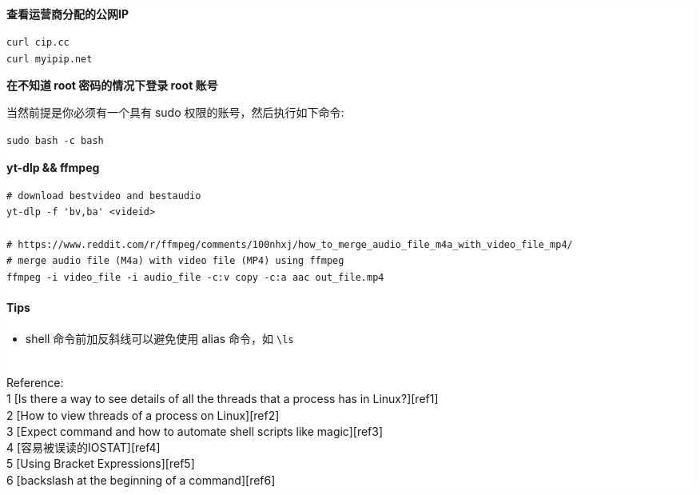 **查看运营商分配的公网IP**

```shell
curl cip.cc
curl myipip.net
```

**在不知道 root 密码的情况下登录 root 账号**

当然前提是你必须有一个具有 sudo 权限的账号，然后执行如下命令:

```shell
sudo bash -c bash
```

**yt-dlp && ffmpeg**

```shell
# download bestvideo and bestaudio
yt-dlp -f 'bv,ba' <videid>

# https://www.reddit.com/r/ffmpeg/comments/100nhxj/how_to_merge_audio_file_m4a_with_video_file_mp4/
# merge audio file (M4a) with video file (MP4) using ffmpeg
ffmpeg -i video_file -i audio_file -c:v copy -c:a aac out_file.mp4
```

<h4>Tips</h4>

- shell 命令前加反斜线可以避免使用 alias 命令，如 `\ls`

<br>
<span class="post-meta">
Reference:
</span>
<br>
<span class="post-meta">
1 [Is there a way to see details of all the threads that a process has in Linux?][ref1]<br>
2 [How to view threads of a process on Linux][ref2]<br>
3 [Expect command and how to automate shell scripts like magic][ref3]<br>
4 [容易被误读的IOSTAT][ref4]<br>
5 [Using Bracket Expressions][ref5]<br>
6 [backslash at the beginning of a command][ref6]<br>
</span>

[ref1]: https://unix.stackexchange.com/questions/892/is-there-a-way-to-see-details-of-all-the-threads-that-a-process-has-in-linux
[ref2]: http://ask.xmodulo.com/view-threads-process-linux.html
[ref3]: https://likegeeks.com/expect-command/
[ref4]: http://linuxperf.com/?p=156
[ref5]: https://www.gnu.org/software/gawk/manual/html_node/Bracket-Expressions.html#Bracket-Expressions
[ref6]: https://serverfault.com/questions/480271/backslash-at-the-beginning-of-a-command
